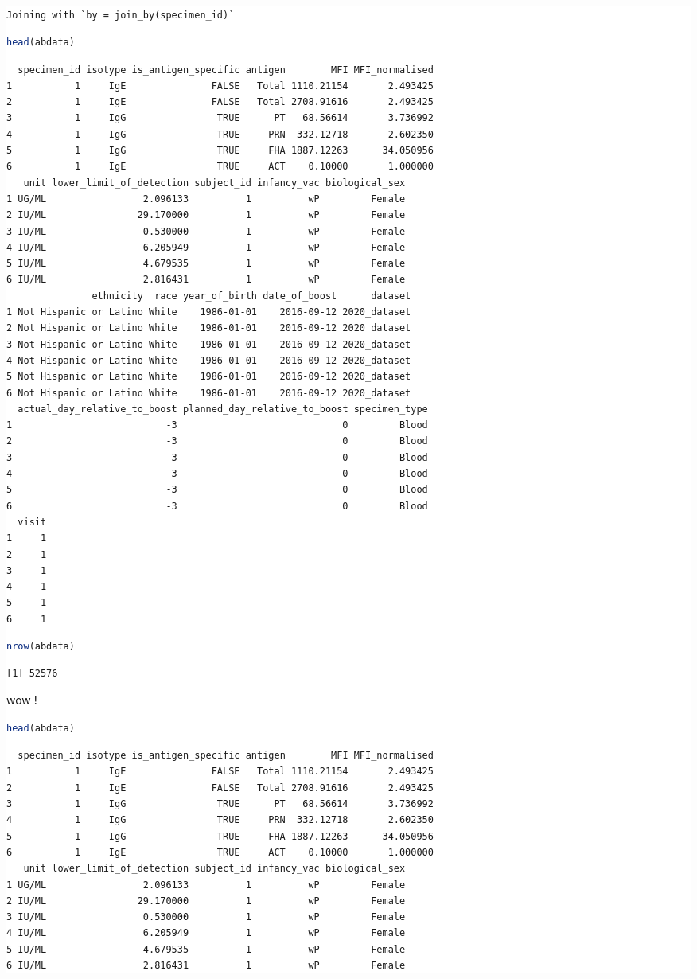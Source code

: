     Joining with `by = join_by(specimen_id)`

``` r
head(abdata)
```

      specimen_id isotype is_antigen_specific antigen        MFI MFI_normalised
    1           1     IgE               FALSE   Total 1110.21154       2.493425
    2           1     IgE               FALSE   Total 2708.91616       2.493425
    3           1     IgG                TRUE      PT   68.56614       3.736992
    4           1     IgG                TRUE     PRN  332.12718       2.602350
    5           1     IgG                TRUE     FHA 1887.12263      34.050956
    6           1     IgE                TRUE     ACT    0.10000       1.000000
       unit lower_limit_of_detection subject_id infancy_vac biological_sex
    1 UG/ML                 2.096133          1          wP         Female
    2 IU/ML                29.170000          1          wP         Female
    3 IU/ML                 0.530000          1          wP         Female
    4 IU/ML                 6.205949          1          wP         Female
    5 IU/ML                 4.679535          1          wP         Female
    6 IU/ML                 2.816431          1          wP         Female
                   ethnicity  race year_of_birth date_of_boost      dataset
    1 Not Hispanic or Latino White    1986-01-01    2016-09-12 2020_dataset
    2 Not Hispanic or Latino White    1986-01-01    2016-09-12 2020_dataset
    3 Not Hispanic or Latino White    1986-01-01    2016-09-12 2020_dataset
    4 Not Hispanic or Latino White    1986-01-01    2016-09-12 2020_dataset
    5 Not Hispanic or Latino White    1986-01-01    2016-09-12 2020_dataset
    6 Not Hispanic or Latino White    1986-01-01    2016-09-12 2020_dataset
      actual_day_relative_to_boost planned_day_relative_to_boost specimen_type
    1                           -3                             0         Blood
    2                           -3                             0         Blood
    3                           -3                             0         Blood
    4                           -3                             0         Blood
    5                           -3                             0         Blood
    6                           -3                             0         Blood
      visit
    1     1
    2     1
    3     1
    4     1
    5     1
    6     1

``` r
nrow(abdata)
```

    [1] 52576

wow !

``` r
head(abdata)
```

      specimen_id isotype is_antigen_specific antigen        MFI MFI_normalised
    1           1     IgE               FALSE   Total 1110.21154       2.493425
    2           1     IgE               FALSE   Total 2708.91616       2.493425
    3           1     IgG                TRUE      PT   68.56614       3.736992
    4           1     IgG                TRUE     PRN  332.12718       2.602350
    5           1     IgG                TRUE     FHA 1887.12263      34.050956
    6           1     IgE                TRUE     ACT    0.10000       1.000000
       unit lower_limit_of_detection subject_id infancy_vac biological_sex
    1 UG/ML                 2.096133          1          wP         Female
    2 IU/ML                29.170000          1          wP         Female
    3 IU/ML                 0.530000          1          wP         Female
    4 IU/ML                 6.205949          1          wP         Female
    5 IU/ML                 4.679535          1          wP         Female
    6 IU/ML                 2.816431          1          wP         Female